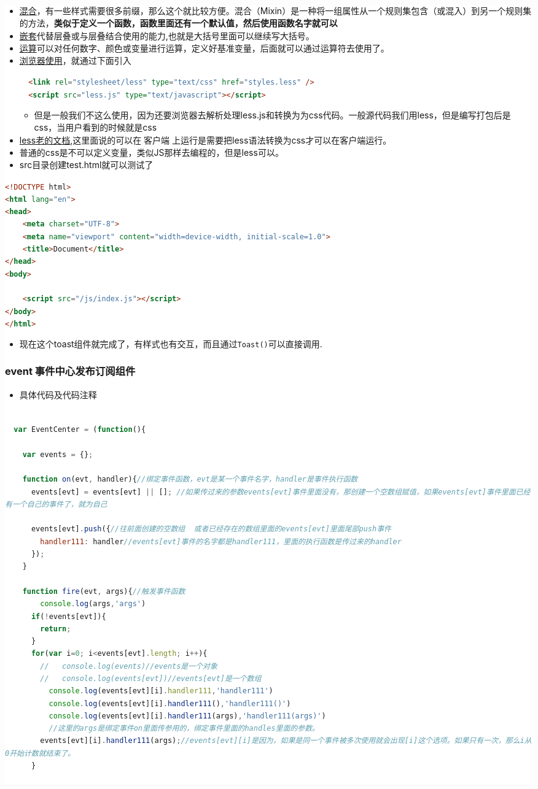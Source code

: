   * [混合](https://less.bootcss.com/#%E6%B7%B7%E5%90%88%EF%BC%88mixins%EF%BC%89)，有一些样式需要很多前缀，那么这个就比较方便。混合（Mixin）是一种将一组属性从一个规则集包含（或混入）到另一个规则集的方法，**类似于定义一个函数，函数里面还有一个默认值，然后使用函数名字就可以**
  * [嵌套](https://less.bootcss.com/#%E5%B5%8C%E5%A5%97%EF%BC%88nesting%EF%BC%89)代替层叠或与层叠结合使用的能力,也就是大括号里面可以继续写大括号。
  * [运算](https://less.bootcss.com/#%E8%BF%90%E7%AE%97%EF%BC%88operations%EF%BC%89)可以对任何数字、颜色或变量进行运算，定义好基准变量，后面就可以通过运算符去使用了。
  * [浏览器使用](https://less.bootcss.com/usage/#browser-usage)，就通过下面引入
    ```html
      <link rel="stylesheet/less" type="text/css" href="styles.less" />
      <script src="less.js" type="text/javascript"></script>
    ```
      * 但是一般我们不这么使用，因为还要浏览器去解析处理less.js和转换为为css代码。一般源代码我们用less，但是编写打包后是css，当用户看到的时候就是css
* [less老的文档](https://www.bootcss.com/p/lesscss/),这里面说的可以在 客户端 上运行是需要把less语法转换为css才可以在客户端运行。
* 普通的css是不可以定义变量，类似JS那样去编程的，但是less可以。
* src目录创建test.html就可以测试了
```html
<!DOCTYPE html>
<html lang="en">
<head>
    <meta charset="UTF-8">
    <meta name="viewport" content="width=device-width, initial-scale=1.0">
    <title>Document</title>
</head>
<body>
    
    <script src="/js/index.js"></script>
</body>
</html>
```
* 现在这个toast组件就完成了，有样式也有交互，而且通过`Toast()`可以直接调用.
### event 事件中心发布订阅组件
* 具体代码及代码注释
```js

  var EventCenter = (function(){

    var events = {};

    function on(evt, handler){//绑定事件函数，evt是某一个事件名字，handler是事件执行函数
      events[evt] = events[evt] || []; //如果传过来的参数events[evt]事件里面没有，那创建一个空数组赋值，如果events[evt]事件里面已经有一个自己的事件了，就为自己

      events[evt].push({//往前面创建的空数组  或者已经存在的数组里面的events[evt]里面尾部push事件
        handler111: handler//events[evt]事件的名字都是handler111，里面的执行函数是传过来的handler
      });
    }

    function fire(evt, args){//触发事件函数
        console.log(args,'args')
      if(!events[evt]){
        return;
      }
      for(var i=0; i<events[evt].length; i++){
        //   console.log(events)//events是一个对象
        //   console.log(events[evt])//events[evt]是一个数组
          console.log(events[evt][i].handler111,'handler111')
          console.log(events[evt][i].handler111(),'handler111()')
          console.log(events[evt][i].handler111(args),'handler111(args)')
          //这里的args是绑定事件on里面传参用的，绑定事件里面的handles里面的参数。
        events[evt][i].handler111(args);//events[evt][i]是因为，如果是同一个事件被多次使用就会出现[i]这个选项。如果只有一次，那么i从0开始计数就结束了。
      }
      
```